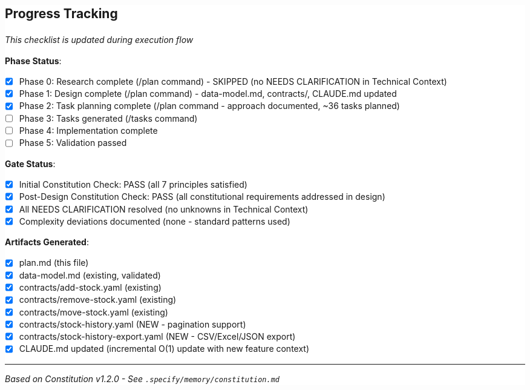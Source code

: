
## Progress Tracking
*This checklist is updated during execution flow*

**Phase Status**:
- [x] Phase 0: Research complete (/plan command) - SKIPPED (no NEEDS CLARIFICATION in Technical Context)
- [x] Phase 1: Design complete (/plan command) - data-model.md, contracts/, CLAUDE.md updated
- [x] Phase 2: Task planning complete (/plan command - approach documented, ~36 tasks planned)
- [ ] Phase 3: Tasks generated (/tasks command)
- [ ] Phase 4: Implementation complete
- [ ] Phase 5: Validation passed

**Gate Status**:
- [x] Initial Constitution Check: PASS (all 7 principles satisfied)
- [x] Post-Design Constitution Check: PASS (all constitutional requirements addressed in design)
- [x] All NEEDS CLARIFICATION resolved (no unknowns in Technical Context)
- [x] Complexity deviations documented (none - standard patterns used)

**Artifacts Generated**:
- [x] plan.md (this file)
- [x] data-model.md (existing, validated)
- [x] contracts/add-stock.yaml (existing)
- [x] contracts/remove-stock.yaml (existing)
- [x] contracts/move-stock.yaml (existing)
- [x] contracts/stock-history.yaml (NEW - pagination support)
- [x] contracts/stock-history-export.yaml (NEW - CSV/Excel/JSON export)
- [x] CLAUDE.md updated (incremental O(1) update with new feature context)

---
*Based on Constitution v1.2.0 - See `.specify/memory/constitution.md`*
